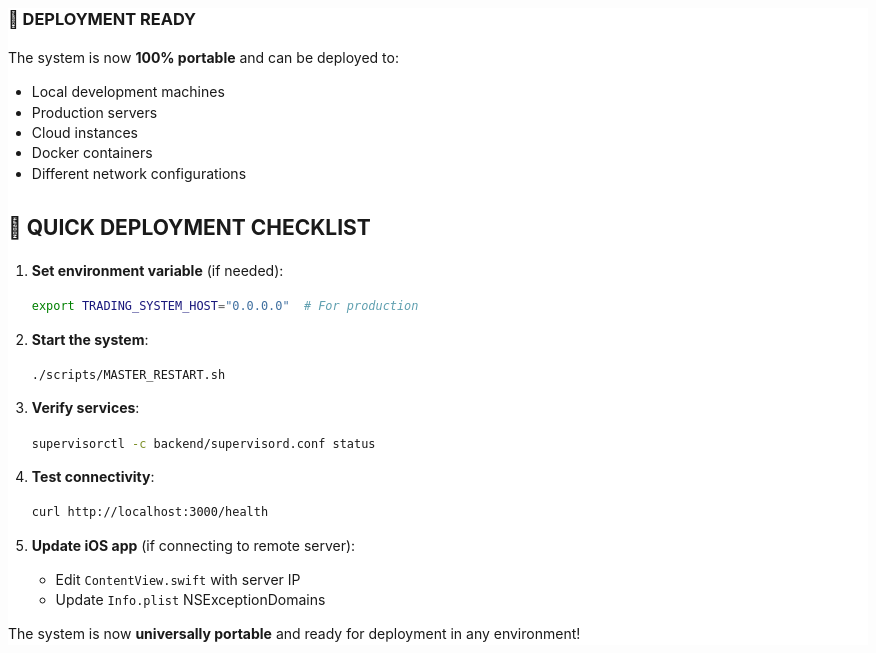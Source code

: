 ### **🎯 DEPLOYMENT READY**
The system is now **100% portable** and can be deployed to:
- Local development machines
- Production servers
- Cloud instances
- Docker containers
- Different network configurations

## 🚀 QUICK DEPLOYMENT CHECKLIST

1. **Set environment variable** (if needed):
   ```bash
   export TRADING_SYSTEM_HOST="0.0.0.0"  # For production
   ```

2. **Start the system**:
   ```bash
   ./scripts/MASTER_RESTART.sh
   ```

3. **Verify services**:
   ```bash
   supervisorctl -c backend/supervisord.conf status
   ```

4. **Test connectivity**:
   ```bash
   curl http://localhost:3000/health
   ```

5. **Update iOS app** (if connecting to remote server):
   - Edit `ContentView.swift` with server IP
   - Update `Info.plist` NSExceptionDomains

The system is now **universally portable** and ready for deployment in any environment! 